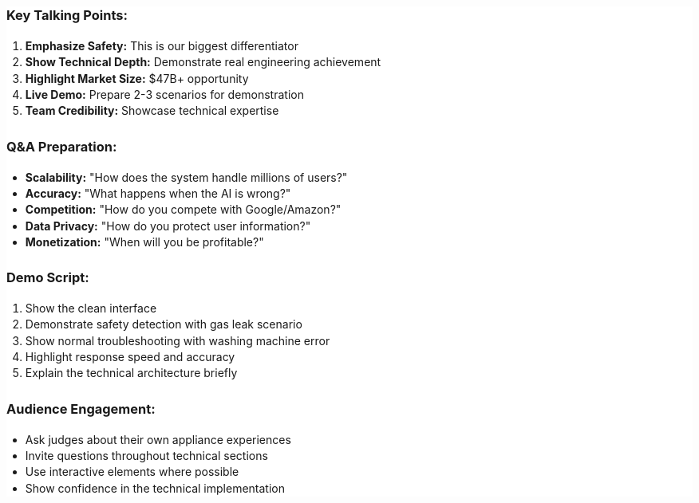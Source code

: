 ### Key Talking Points:
1. **Emphasize Safety:** This is our biggest differentiator
2. **Show Technical Depth:** Demonstrate real engineering achievement
3. **Highlight Market Size:** $47B+ opportunity
4. **Live Demo:** Prepare 2-3 scenarios for demonstration
5. **Team Credibility:** Showcase technical expertise

### Q&A Preparation:
- **Scalability:** "How does the system handle millions of users?"
- **Accuracy:** "What happens when the AI is wrong?"
- **Competition:** "How do you compete with Google/Amazon?"
- **Data Privacy:** "How do you protect user information?"
- **Monetization:** "When will you be profitable?"

### Demo Script:
1. Show the clean interface
2. Demonstrate safety detection with gas leak scenario
3. Show normal troubleshooting with washing machine error
4. Highlight response speed and accuracy
5. Explain the technical architecture briefly

### Audience Engagement:
- Ask judges about their own appliance experiences
- Invite questions throughout technical sections
- Use interactive elements where possible
- Show confidence in the technical implementation